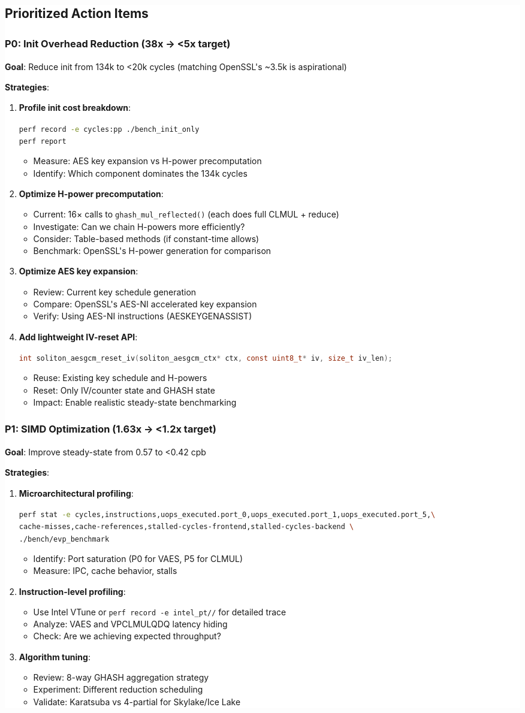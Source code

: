 ## Prioritized Action Items

### P0: Init Overhead Reduction (38x → <5x target)

**Goal**: Reduce init from 134k to <20k cycles (matching OpenSSL's ~3.5k is aspirational)

**Strategies**:
1. **Profile init cost breakdown**:
   ```bash
   perf record -e cycles:pp ./bench_init_only
   perf report
   ```
   - Measure: AES key expansion vs H-power precomputation
   - Identify: Which component dominates the 134k cycles

2. **Optimize H-power precomputation**:
   - Current: 16× calls to `ghash_mul_reflected()` (each does full CLMUL + reduce)
   - Investigate: Can we chain H-powers more efficiently?
   - Consider: Table-based methods (if constant-time allows)
   - Benchmark: OpenSSL's H-power generation for comparison

3. **Optimize AES key expansion**:
   - Review: Current key schedule generation
   - Compare: OpenSSL's AES-NI accelerated key expansion
   - Verify: Using AES-NI instructions (AESKEYGENASSIST)

4. **Add lightweight IV-reset API**:
   ```c
   int soliton_aesgcm_reset_iv(soliton_aesgcm_ctx* ctx, const uint8_t* iv, size_t iv_len);
   ```
   - Reuse: Existing key schedule and H-powers
   - Reset: Only IV/counter state and GHASH state
   - Impact: Enable realistic steady-state benchmarking

### P1: SIMD Optimization (1.63x → <1.2x target)

**Goal**: Improve steady-state from 0.57 to <0.42 cpb

**Strategies**:
1. **Microarchitectural profiling**:
   ```bash
   perf stat -e cycles,instructions,uops_executed.port_0,uops_executed.port_1,uops_executed.port_5,\
   cache-misses,cache-references,stalled-cycles-frontend,stalled-cycles-backend \
   ./bench/evp_benchmark
   ```
   - Identify: Port saturation (P0 for VAES, P5 for CLMUL)
   - Measure: IPC, cache behavior, stalls

2. **Instruction-level profiling**:
   - Use Intel VTune or `perf record -e intel_pt//` for detailed trace
   - Analyze: VAES and VPCLMULQDQ latency hiding
   - Check: Are we achieving expected throughput?

3. **Algorithm tuning**:
   - Review: 8-way GHASH aggregation strategy
   - Experiment: Different reduction scheduling
   - Validate: Karatsuba vs 4-partial for Skylake/Ice Lake
